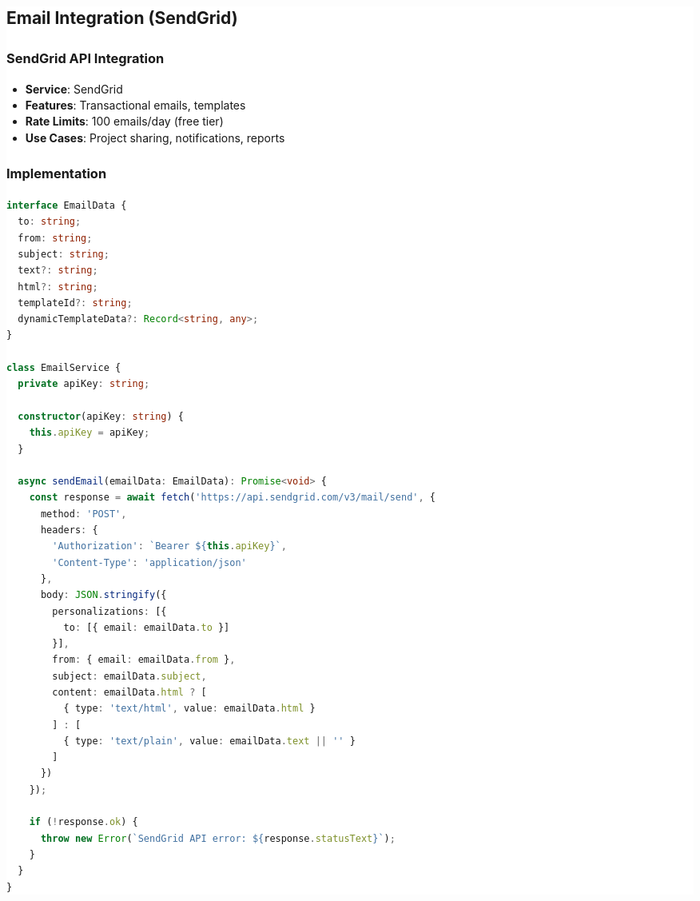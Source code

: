 ## Email Integration (SendGrid)
### SendGrid API Integration
- **Service**: SendGrid
- **Features**: Transactional emails, templates
- **Rate Limits**: 100 emails/day (free tier)
- **Use Cases**: Project sharing, notifications, reports

### Implementation
```typescript
interface EmailData {
  to: string;
  from: string;
  subject: string;
  text?: string;
  html?: string;
  templateId?: string;
  dynamicTemplateData?: Record<string, any>;
}

class EmailService {
  private apiKey: string;

  constructor(apiKey: string) {
    this.apiKey = apiKey;
  }

  async sendEmail(emailData: EmailData): Promise<void> {
    const response = await fetch('https://api.sendgrid.com/v3/mail/send', {
      method: 'POST',
      headers: {
        'Authorization': `Bearer ${this.apiKey}`,
        'Content-Type': 'application/json'
      },
      body: JSON.stringify({
        personalizations: [{
          to: [{ email: emailData.to }]
        }],
        from: { email: emailData.from },
        subject: emailData.subject,
        content: emailData.html ? [
          { type: 'text/html', value: emailData.html }
        ] : [
          { type: 'text/plain', value: emailData.text || '' }
        ]
      })
    });

    if (!response.ok) {
      throw new Error(`SendGrid API error: ${response.statusText}`);
    }
  }
}
```
